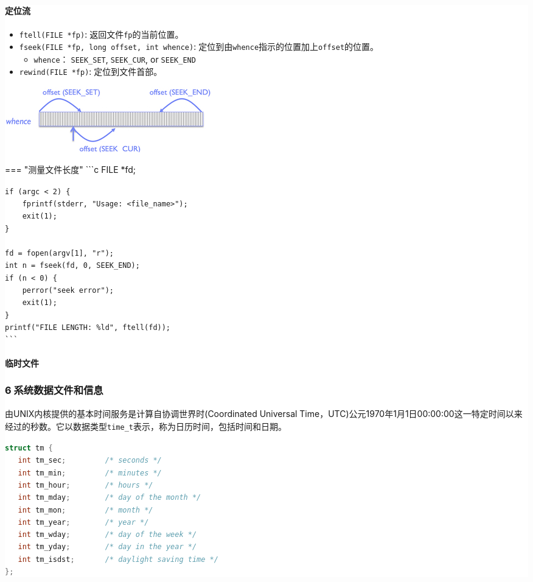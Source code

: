 #### 定位流

* `ftell(FILE *fp)`: 返回文件`fp`的当前位置。
* `fseek(FILE *fp, long offset, int whence)`: 定位到由`whence`指示的位置加上`offset`的位置。
    * `whence`： `SEEK_SET`, `SEEK_CUR`, or `SEEK_END`
* `rewind(FILE *fp)`: 定位到文件首部。

![fseek](figures/fseek.jpg)


=== "测量文件长度"
    ```c
    FILE *fd;

    if (argc < 2) {
        fprintf(stderr, "Usage: <file_name>");
        exit(1);
    }

    fd = fopen(argv[1], "r");
    int n = fseek(fd, 0, SEEK_END);
    if (n < 0) {
        perror("seek error");
        exit(1);
    }
    printf("FILE LENGTH: %ld", ftell(fd));
    ```
#### 临时文件



### 6 系统数据文件和信息

由UNIX内核提供的基本时间服务是计算⾃协调世界时(Coordinated Universal Time，UTC)公元1970年1⽉1⽇00:00:00这⼀特定时间以来经过的秒数。它以数据类型`time_t`表示，称为日历时间，包括时间和日期。

```c
struct tm {
   int tm_sec;         /* seconds */
   int tm_min;         /* minutes */
   int tm_hour;        /* hours */
   int tm_mday;        /* day of the month */
   int tm_mon;         /* month */
   int tm_year;        /* year */
   int tm_wday;        /* day of the week */
   int tm_yday;        /* day in the year */
   int tm_isdst;       /* daylight saving time */
};
```


[^1]: http://www.pixelbeat.org/programming/stdio_buffering/